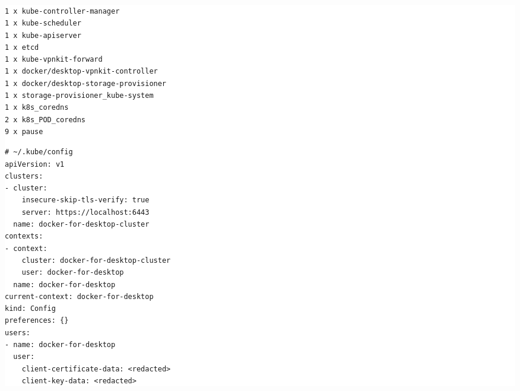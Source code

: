     1 x kube-controller-manager
    1 x kube-scheduler
    1 x kube-apiserver
    1 x etcd
    1 x kube-vpnkit-forward
    1 x docker/desktop-vpnkit-controller
    1 x docker/desktop-storage-provisioner
    1 x storage-provisioner_kube-system
    1 x k8s_coredns
    2 x k8s_POD_coredns
    9 x pause

```
# ~/.kube/config
apiVersion: v1
clusters:
- cluster:
    insecure-skip-tls-verify: true
    server: https://localhost:6443
  name: docker-for-desktop-cluster
contexts:
- context:
    cluster: docker-for-desktop-cluster
    user: docker-for-desktop
  name: docker-for-desktop
current-context: docker-for-desktop
kind: Config
preferences: {}
users:
- name: docker-for-desktop
  user:
    client-certificate-data: <redacted>
    client-key-data: <redacted>
```
